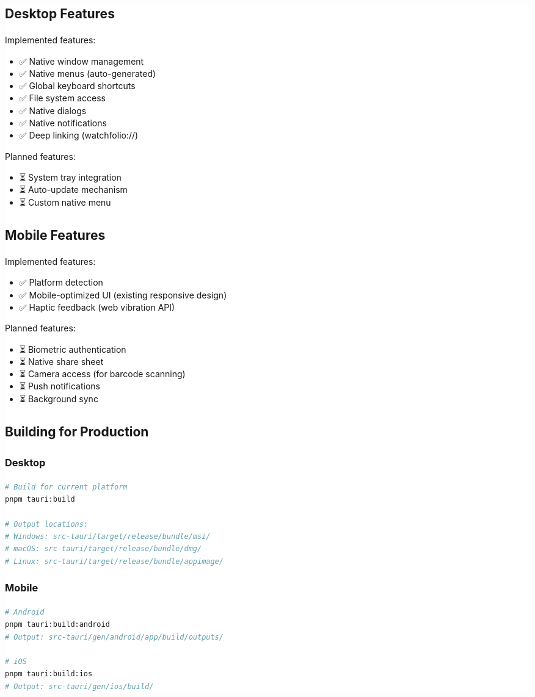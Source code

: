 ## Desktop Features

Implemented features:
- ✅ Native window management
- ✅ Native menus (auto-generated)
- ✅ Global keyboard shortcuts
- ✅ File system access
- ✅ Native dialogs
- ✅ Native notifications
- ✅ Deep linking (watchfolio://)

Planned features:
- ⏳ System tray integration
- ⏳ Auto-update mechanism
- ⏳ Custom native menu

## Mobile Features

Implemented features:
- ✅ Platform detection
- ✅ Mobile-optimized UI (existing responsive design)
- ✅ Haptic feedback (web vibration API)

Planned features:
- ⏳ Biometric authentication
- ⏳ Native share sheet
- ⏳ Camera access (for barcode scanning)
- ⏳ Push notifications
- ⏳ Background sync

## Building for Production

### Desktop

```bash
# Build for current platform
pnpm tauri:build

# Output locations:
# Windows: src-tauri/target/release/bundle/msi/
# macOS: src-tauri/target/release/bundle/dmg/
# Linux: src-tauri/target/release/bundle/appimage/
```

### Mobile

```bash
# Android
pnpm tauri:build:android
# Output: src-tauri/gen/android/app/build/outputs/

# iOS
pnpm tauri:build:ios
# Output: src-tauri/gen/ios/build/
```
